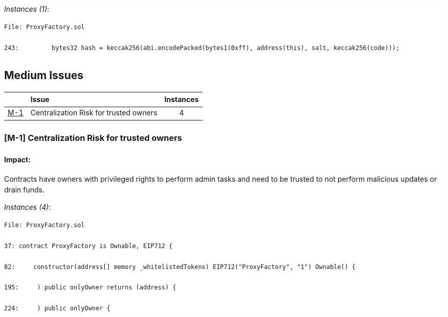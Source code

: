 _Instances (1)_:

```solidity
File: ProxyFactory.sol

243:         bytes32 hash = keccak256(abi.encodePacked(bytes1(0xff), address(this), salt, keccak256(code)));

```

## Medium Issues

|             | Issue                                  | Instances |
| ----------- | :------------------------------------- | :-------: |
| [M-1](#M-1) | Centralization Risk for trusted owners |     4     |

### <a name="M-1"></a>[M-1] Centralization Risk for trusted owners

#### Impact:

Contracts have owners with privileged rights to perform admin tasks and need to be trusted to not perform malicious updates or drain funds.

_Instances (4)_:

```solidity
File: ProxyFactory.sol

37: contract ProxyFactory is Ownable, EIP712 {

82:     constructor(address[] memory _whitelistedTokens) EIP712("ProxyFactory", "1") Ownable() {

195:     ) public onlyOwner returns (address) {

224:     ) public onlyOwner {

```
